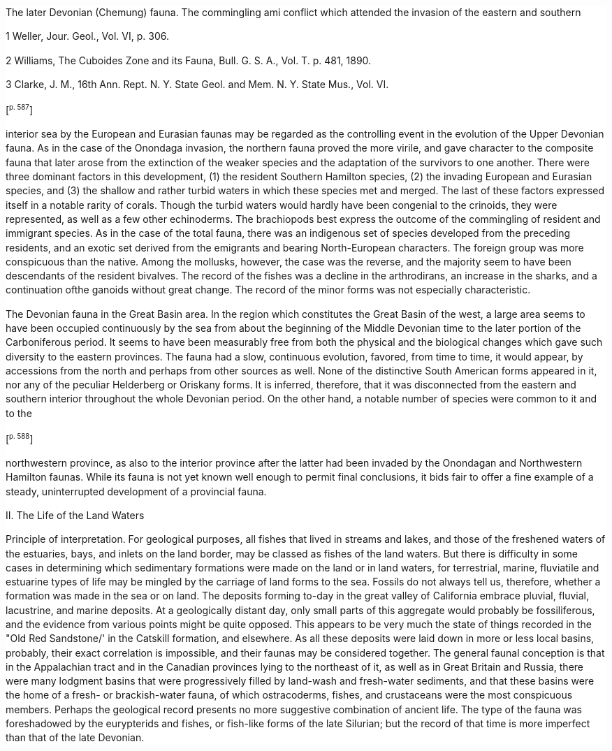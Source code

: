 The later Devonian (Chemung) fauna. The commingling ami conflict which attended the invasion of the eastern and southern

1 Weller, Jour. Geol., Vol. VI, p. 306.

2 Williams, The Cuboides Zone and its Fauna, Bull. G. S. A., Vol. T. p. 481, 1890.

3 Clarke, J. M., 16th Ann. Rept. N. Y. State Geol. and Mem. N. Y. State Mus., Vol. VI.


<span id="p587">[<sup><small>p. 587</small></sup>]</span>

interior sea by the European and Eurasian faunas may be regarded as the controlling event in the evolution of the Upper Devonian fauna. As in the case of the Onondaga invasion, the northern fauna proved the more virile, and gave character to the composite fauna that later arose from the extinction of the weaker species and the adaptation of the survivors to one another. There were three dominant factors in this development, (1) the resident Southern Hamilton species, (2) the invading European and Eurasian species, and (3) the shallow and rather turbid waters in which these species met and merged. The last of these factors expressed itself in a notable rarity of corals. Though the turbid waters would hardly have been congenial to the crinoids, they were represented, as well as a few other echinoderms. The brachiopods best express the outcome of the commingling of resident and immigrant species. As in the case of the total fauna, there was an indigenous set of species developed from the preceding residents, and an exotic set derived from the emigrants and bearing North-European characters. The foreign group was more conspicuous than the native. Among the mollusks, however, the case was the reverse, and the majority seem to have been descendants of the resident bivalves. The record of the fishes was a decline in the arthrodirans, an increase in the sharks, and a continuation ofthe ganoids without great change. The record of the minor forms was not especially characteristic.

The Devonian fauna in the Great Basin area. In the region which constitutes the Great Basin of the west, a large area seems to have been occupied continuously by the sea from about the beginning of the Middle Devonian time to the later portion of the Carboniferous period. It seems to have been measurably free from both the physical and the biological changes which gave such diversity to the eastern provinces. The fauna had a slow, continuous evolution, favored, from time to time, it would appear, by accessions from the north and perhaps from other sources as well. None of the distinctive South American forms appeared in it, nor any of the peculiar Helderberg or Oriskany forms. It is inferred, therefore, that it was disconnected from the eastern and southern interior throughout the whole Devonian period. On the other hand, a notable number of species were common to it and to the


<span id="p588">[<sup><small>p. 588</small></sup>]</span>

northwestern province, as also to the interior province after the latter had been invaded by the Onondagan and Northwestern Hamilton faunas. While its fauna is not yet known well enough to permit final conclusions, it bids fair to offer a fine example of a steady, uninterrupted development of a provincial fauna.

II. The Life of the Land Waters

Principle of interpretation. For geological purposes, all fishes that lived in streams and lakes, and those of the freshened waters of the estuaries, bays, and inlets on the land border, may be classed as fishes of the land waters. But there is difficulty in some cases in determining which sedimentary formations were made on the land or in land waters, for terrestrial, marine, fluviatile and estuarine types of life may be mingled by the carriage of land forms to the sea. Fossils do not always tell us, therefore, whether a formation was made in the sea or on land. The deposits forming to-day in the great valley of California embrace pluvial, fluvial, lacustrine, and marine deposits. At a geologically distant day, only small parts of this aggregate would probably be fossiliferous, and the evidence from various points might be quite opposed. This appears to be very much the state of things recorded in the "Old Red Sandstone/' in the Catskill formation, and elsewhere. As all these deposits were laid down in more or less local basins, probably, their exact correlation is impossible, and their faunas may be considered together. The general faunal conception is that in the Appalachian tract and in the Canadian provinces lying to the northeast of it, as well as in Great Britain and Russia, there were many lodgment basins that were progressively filled by land-wash and fresh-water sediments, and that these basins were the home of a fresh- or brackish-water fauna, of which ostracoderms, fishes, and crustaceans were the most conspicuous members. Perhaps the geological record presents no more suggestive combination of ancient life. The type of the fauna was foreshadowed by the eurypterids and fishes, or fish-like forms of the late Silurian; but the record of that time is more imperfect than that of the late Devonian.

